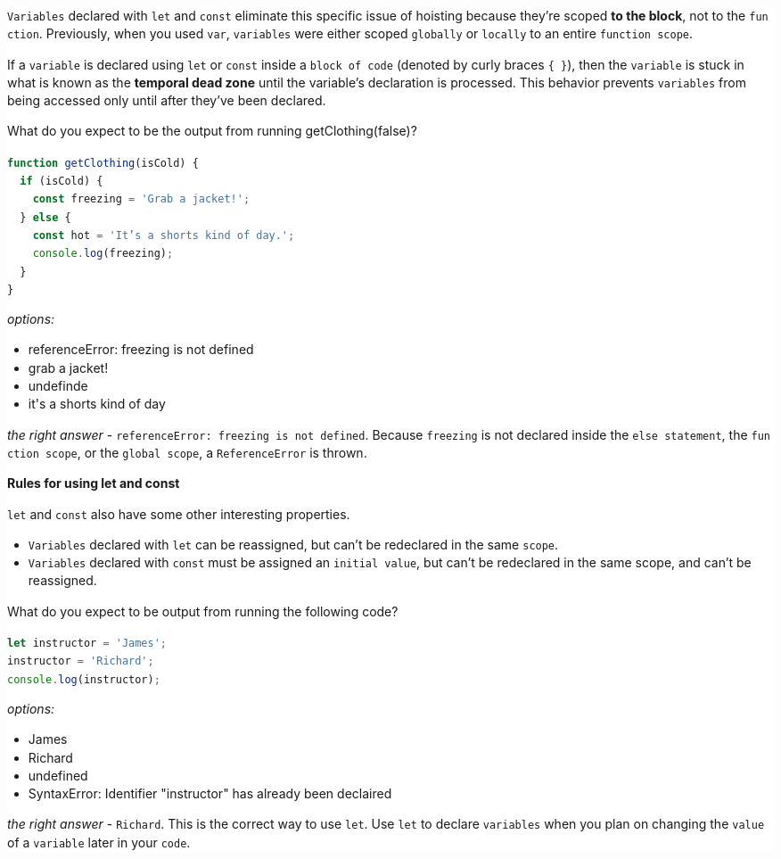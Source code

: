`Variables` declared with `let` and `const` eliminate this specific issue of hoisting because they’re scoped **to the block**, not to the `function`. Previously, when you used `var`, `variables` were either scoped `globally` or `locally` to an entire `function scope`.

If a `variable` is declared using `let` or `const` inside a `block of code` (denoted by curly braces `{ }`), then the `variable` is stuck in what is known as the **temporal dead zone** until the variable’s declaration is processed. This behavior prevents `variables` from being accessed only until after they’ve been declared.

What do you expect to be the output from running getClothing(false)?

```js
function getClothing(isCold) {
  if (isCold) {
    const freezing = 'Grab a jacket!';
  } else {
    const hot = 'It’s a shorts kind of day.';
    console.log(freezing);
  }
}
```

*options:*

- referenceError: freezing is not defined
- grab a jacket!
- undefinde
- it's a shorts kind of day

*the right answer* - `referenceError: freezing is not defined`. Because `freezing` is not declared inside the `else statement`, the `function scope`, or the `global scope`, a `ReferenceError` is thrown.


**Rules for using let and const**

`let` and `const` also have some other interesting properties.

- `Variables` declared with `let` can be reassigned, but can’t be redeclared in the same `scope`.
- `Variables` declared with `const` must be assigned an `initial value`, but can’t be redeclared in the same scope, and can’t be reassigned.

What do you expect to be output from running the following code?

```js
let instructor = 'James';
instructor = 'Richard';
console.log(instructor);
```

*options:*

- James
- Richard
- undefined
- SyntaxError: Identifier "instructor" has already been declaired

*the right answer* - `Richard`.  This is the correct way to use `let`. Use `let` to declare `variables` when you plan on changing the `value` of a `variable` later in your `code`.
